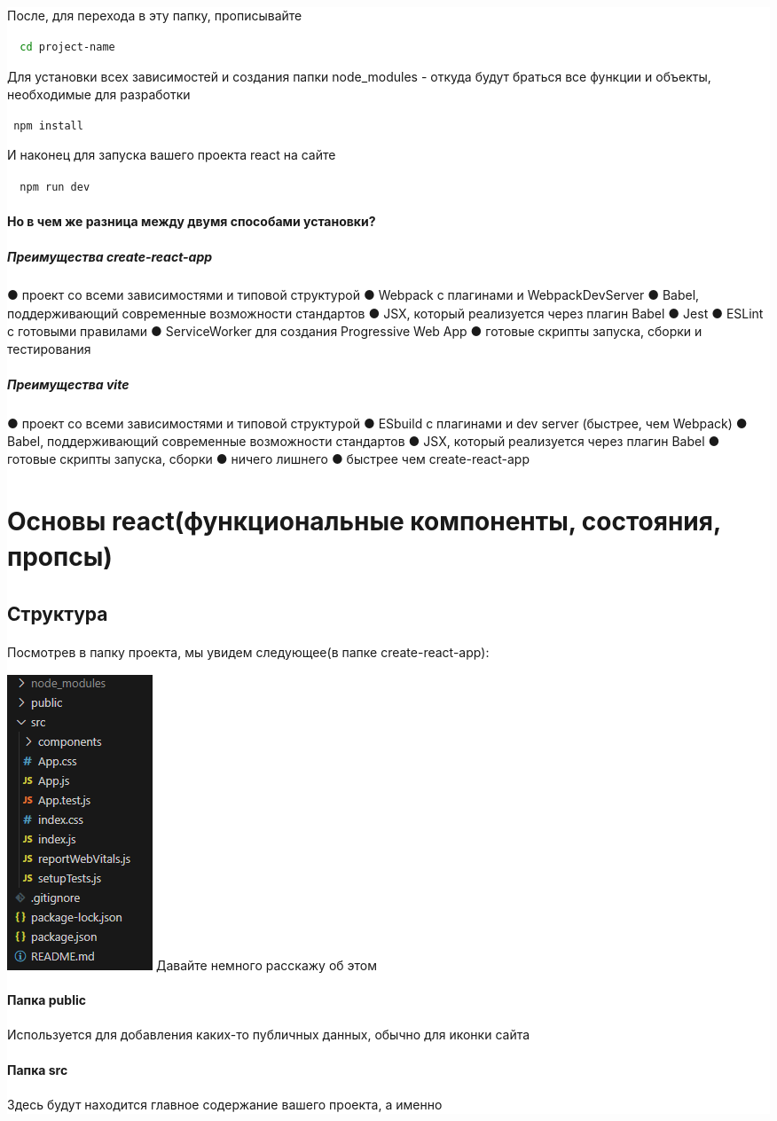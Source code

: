 После, для перехода в эту папку, прописывайте 
``` bash
  cd project-name
```
Для установки всех зависимостей и создания папки node_modules - откуда будут браться все функции и объекты, необходимые для разработки
 ``` bash
  npm install
```
И наконец для запуска вашего проекта react на сайте
``` bash
  npm run dev
```

#### Но в чем же разница между двумя способами установки?
##### Преимущества create-react-app
● проект со всеми зависимостями и типовой структурой
● Webpack с плагинами и WebpackDevServer
● Babel, поддерживающий современные возможности стандартов
● JSX, который реализуется через плагин Babel
● Jest
● ESLint с готовыми правилами
● ServiceWorker для создания Progressive Web App
● готовые скрипты запуска, сборки и тестирования

##### Преимущества vite
● проект со всеми зависимостями и типовой структурой
● ESbuild c плагинами и dev server (быстрее, чем Webpack)
● Babel, поддерживающий современные возможности стандартов
● JSX, который реализуется через плагин Babel
● готовые скрипты запуска, сборки
● ничего лишнего
● быстрее чем create-react-app
# Основы react(функциональные компоненты, состояния, пропсы)
## Структура
Посмотрев в папку проекта, мы увидем следующее(в папке create-react-app):

![alt text](./assets/structure.png)
Давайте немного расскажу об этом
#### Папка public
Используется для добавления каких-то публичных данных, обычно для иконки сайта
#### Папка src
Здесь будут находится главное содержание вашего проекта, а именно